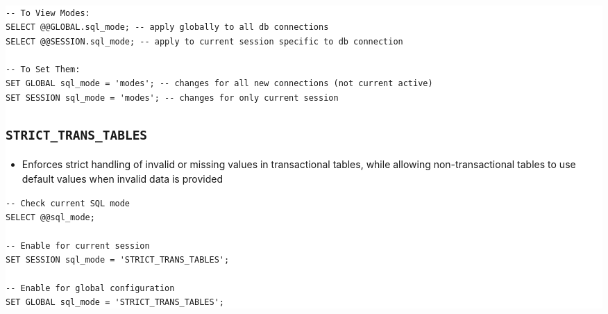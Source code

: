```mysql
-- To View Modes:
SELECT @@GLOBAL.sql_mode; -- apply globally to all db connections
SELECT @@SESSION.sql_mode; -- apply to current session specific to db connection
 
-- To Set Them:
SET GLOBAL sql_mode = 'modes'; -- changes for all new connections (not current active)
SET SESSION sql_mode = 'modes'; -- changes for only current session
```
## `STRICT_TRANS_TABLES`
- Enforces strict handling of invalid or missing values in transactional tables, while allowing non-transactional tables to use default values when invalid data is provided
```mysql
-- Check current SQL mode
SELECT @@sql_mode;

-- Enable for current session
SET SESSION sql_mode = 'STRICT_TRANS_TABLES';

-- Enable for global configuration
SET GLOBAL sql_mode = 'STRICT_TRANS_TABLES';
```
